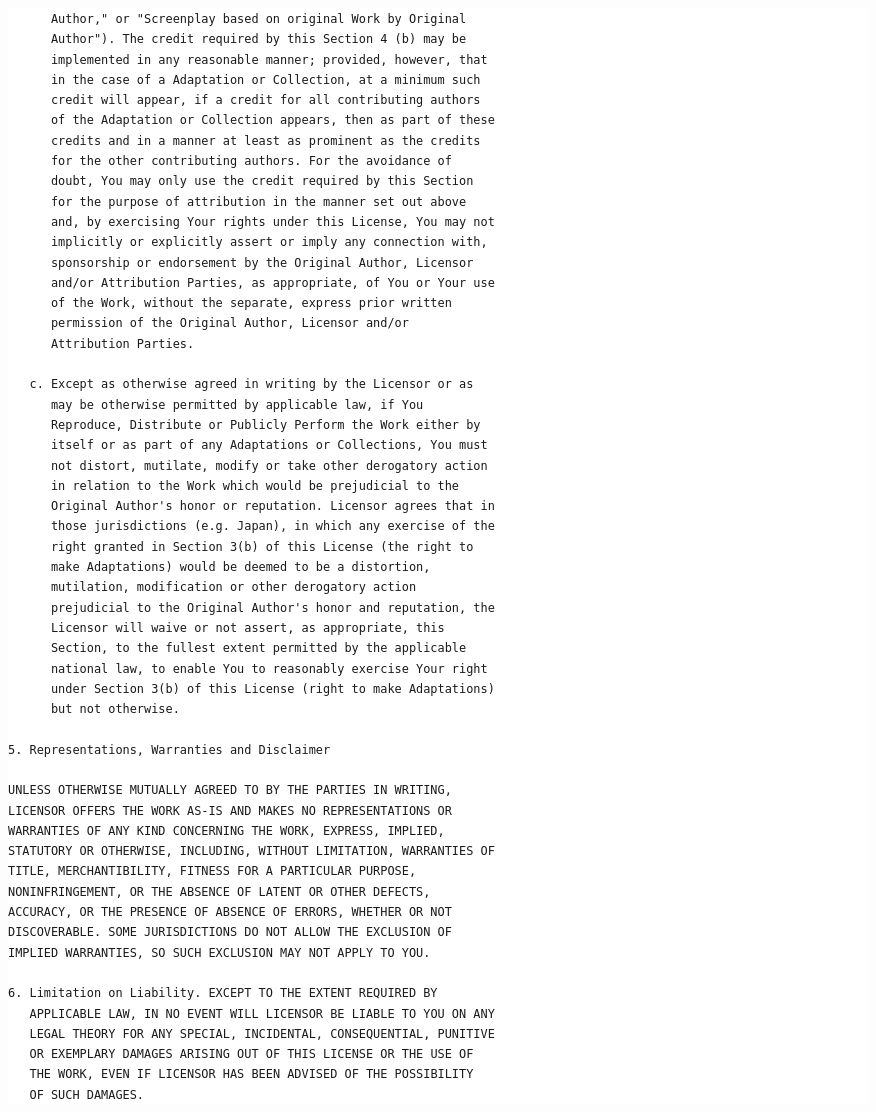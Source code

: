           Author," or "Screenplay based on original Work by Original
          Author"). The credit required by this Section 4 (b) may be
          implemented in any reasonable manner; provided, however, that
          in the case of a Adaptation or Collection, at a minimum such
          credit will appear, if a credit for all contributing authors
          of the Adaptation or Collection appears, then as part of these
          credits and in a manner at least as prominent as the credits
          for the other contributing authors. For the avoidance of
          doubt, You may only use the credit required by this Section
          for the purpose of attribution in the manner set out above
          and, by exercising Your rights under this License, You may not
          implicitly or explicitly assert or imply any connection with,
          sponsorship or endorsement by the Original Author, Licensor
          and/or Attribution Parties, as appropriate, of You or Your use
          of the Work, without the separate, express prior written
          permission of the Original Author, Licensor and/or
          Attribution Parties.

       c. Except as otherwise agreed in writing by the Licensor or as
          may be otherwise permitted by applicable law, if You
          Reproduce, Distribute or Publicly Perform the Work either by
          itself or as part of any Adaptations or Collections, You must
          not distort, mutilate, modify or take other derogatory action
          in relation to the Work which would be prejudicial to the
          Original Author's honor or reputation. Licensor agrees that in
          those jurisdictions (e.g. Japan), in which any exercise of the
          right granted in Section 3(b) of this License (the right to
          make Adaptations) would be deemed to be a distortion,
          mutilation, modification or other derogatory action
          prejudicial to the Original Author's honor and reputation, the
          Licensor will waive or not assert, as appropriate, this
          Section, to the fullest extent permitted by the applicable
          national law, to enable You to reasonably exercise Your right
          under Section 3(b) of this License (right to make Adaptations)
          but not otherwise.

    5. Representations, Warranties and Disclaimer

    UNLESS OTHERWISE MUTUALLY AGREED TO BY THE PARTIES IN WRITING,
    LICENSOR OFFERS THE WORK AS-IS AND MAKES NO REPRESENTATIONS OR
    WARRANTIES OF ANY KIND CONCERNING THE WORK, EXPRESS, IMPLIED,
    STATUTORY OR OTHERWISE, INCLUDING, WITHOUT LIMITATION, WARRANTIES OF
    TITLE, MERCHANTIBILITY, FITNESS FOR A PARTICULAR PURPOSE,
    NONINFRINGEMENT, OR THE ABSENCE OF LATENT OR OTHER DEFECTS,
    ACCURACY, OR THE PRESENCE OF ABSENCE OF ERRORS, WHETHER OR NOT
    DISCOVERABLE. SOME JURISDICTIONS DO NOT ALLOW THE EXCLUSION OF
    IMPLIED WARRANTIES, SO SUCH EXCLUSION MAY NOT APPLY TO YOU.

    6. Limitation on Liability. EXCEPT TO THE EXTENT REQUIRED BY
       APPLICABLE LAW, IN NO EVENT WILL LICENSOR BE LIABLE TO YOU ON ANY
       LEGAL THEORY FOR ANY SPECIAL, INCIDENTAL, CONSEQUENTIAL, PUNITIVE
       OR EXEMPLARY DAMAGES ARISING OUT OF THIS LICENSE OR THE USE OF
       THE WORK, EVEN IF LICENSOR HAS BEEN ADVISED OF THE POSSIBILITY
       OF SUCH DAMAGES.
